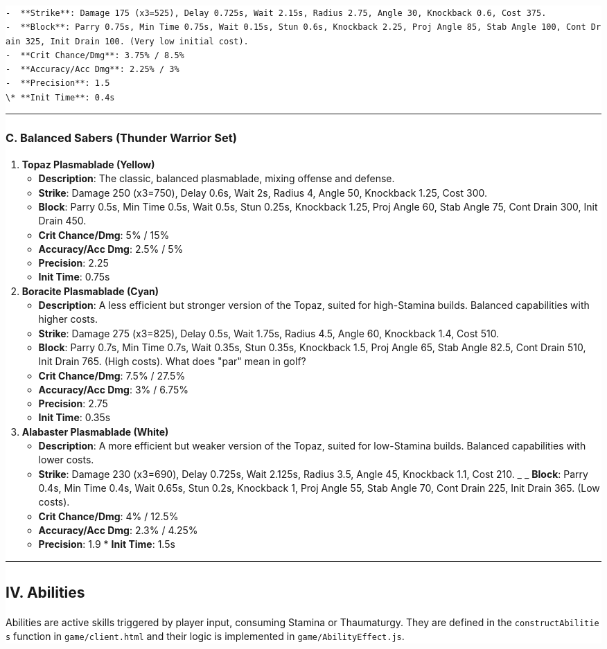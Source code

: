     -  **Strike**: Damage 175 (x3=525), Delay 0.725s, Wait 2.15s, Radius 2.75, Angle 30, Knockback 0.6, Cost 375.
    -  **Block**: Parry 0.75s, Min Time 0.75s, Wait 0.15s, Stun 0.6s, Knockback 2.25, Proj Angle 85, Stab Angle 100, Cont Drain 325, Init Drain 100. (Very low initial cost).
    -  **Crit Chance/Dmg**: 3.75% / 8.5%
    -  **Accuracy/Acc Dmg**: 2.25% / 3%
    -  **Precision**: 1.5
    \* **Init Time**: 0.4s

---

### C. Balanced Sabers (Thunder Warrior Set)

1.  **Topaz Plasmablade (Yellow)**
    -  **Description**: The classic, balanced plasmablade, mixing offense and defense.
    -  **Strike**: Damage 250 (x3=750), Delay 0.6s, Wait 2s, Radius 4, Angle 50, Knockback 1.25, Cost 300.
    -  **Block**: Parry 0.5s, Min Time 0.5s, Wait 0.5s, Stun 0.25s, Knockback 1.25, Proj Angle 60, Stab Angle 75, Cont Drain 300, Init Drain 450.
    -  **Crit Chance/Dmg**: 5% / 15%
    -  **Accuracy/Acc Dmg**: 2.5% / 5%
    -  **Precision**: 2.25
    -  **Init Time**: 0.75s
2.  **Boracite Plasmablade (Cyan)**
    -  **Description**: A less efficient but stronger version of the Topaz, suited for high-Stamina builds. Balanced capabilities with higher costs.
    -  **Strike**: Damage 275 (x3=825), Delay 0.5s, Wait 1.75s, Radius 4.5, Angle 60, Knockback 1.4, Cost 510.
    -  **Block**: Parry 0.7s, Min Time 0.7s, Wait 0.35s, Stun 0.35s, Knockback 1.5, Proj Angle 65, Stab Angle 82.5, Cont Drain 510, Init Drain 765. (High costs).
What does "par" mean in golf?
    -  **Crit Chance/Dmg**: 7.5% / 27.5%
    -  **Accuracy/Acc Dmg**: 3% / 6.75%
    -  **Precision**: 2.75
    -  **Init Time**: 0.35s
3.  **Alabaster Plasmablade (White)**
    -  **Description**: A more efficient but weaker version of the Topaz, suited for low-Stamina builds. Balanced capabilities with lower costs.
    -  **Strike**: Damage 230 (x3=690), Delay 0.725s, Wait 2.125s, Radius 3.5, Angle 45, Knockback 1.1, Cost 210.
\_   _ **Block**: Parry 0.4s, Min Time 0.4s, Wait 0.65s, Stun 0.2s, Knockback 1, Proj Angle 55, Stab Angle 70, Cont Drain 225, Init Drain 365. (Low costs).
    -  **Crit Chance/Dmg**: 4% / 12.5%
    -  **Accuracy/Acc Dmg**: 2.3% / 4.25%
    -  **Precision**: 1.9
    \* **Init Time**: 1.5s

---

## IV. Abilities

Abilities are active skills triggered by player input, consuming Stamina or Thaumaturgy. They are defined in the `constructAbilities` function in `game/client.html` and their logic is implemented in `game/AbilityEffect.js`.
